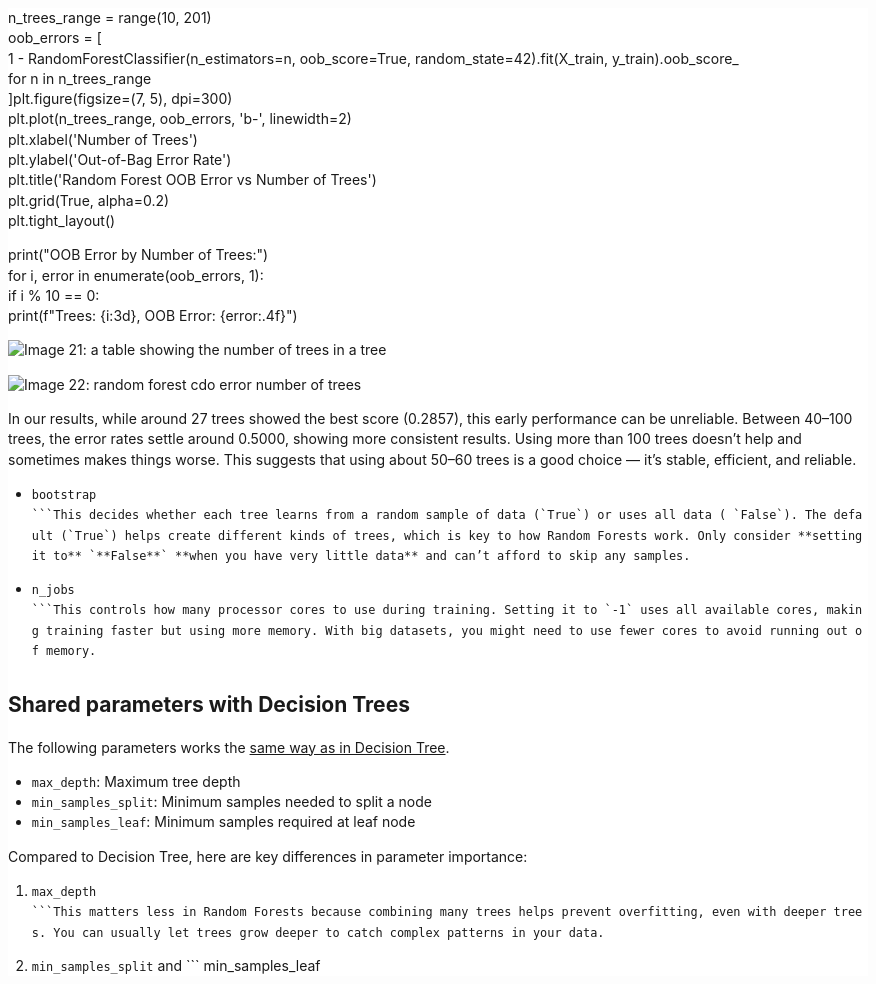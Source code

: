 n\_trees\_range = range(10, 201)  
oob\_errors = \[  
    1 - RandomForestClassifier(n\_estimators=n, oob\_score=True, random\_state=42).fit(X\_train, y\_train).oob\_score\_  
    for n in n\_trees\_range  
\]plt.figure(figsize=(7, 5), dpi=300)  
plt.plot(n\_trees\_range, oob\_errors, 'b-', linewidth=2)  
plt.xlabel('Number of Trees')  
plt.ylabel('Out-of-Bag Error Rate')  
plt.title('Random Forest OOB Error vs Number of Trees')  
plt.grid(True, alpha=0.2)  
plt.tight\_layout()

print("OOB Error by Number of Trees:")  
for i, error in enumerate(oob\_errors, 1):  
    if i % 10 == 0:  
        print(f"Trees: {i:3d}, OOB Error: {error:.4f}")

![Image 21: a table showing the number of trees in a tree](https://miro.medium.com/v2/resize:fit:700/1*QZGLjKBkq2Sv4GcJKALRgA.png)

![Image 22: random forest cdo error number of trees](https://miro.medium.com/v2/resize:fit:700/1*L2s739Wdeb89lNjtMLKznQ.png)

In our results, while around 27 trees showed the best score (0.2857), this early performance can be unreliable. Between 40–100 trees, the error rates settle around 0.5000, showing more consistent results. Using more than 100 trees doesn’t help and sometimes makes things worse. This suggests that using about 50–60 trees is a good choice — it’s stable, efficient, and reliable.

*   ```
    bootstrap  
    ```This decides whether each tree learns from a random sample of data (`True`) or uses all data ( `False`). The default (`True`) helps create different kinds of trees, which is key to how Random Forests work. Only consider **setting it to** `**False**` **when you have very little data** and can’t afford to skip any samples.
*   ```
    n_jobs  
    ```This controls how many processor cores to use during training. Setting it to `-1` uses all available cores, making training faster but using more memory. With big datasets, you might need to use fewer cores to avoid running out of memory.

Shared parameters with Decision Trees
-------------------------------------

The following parameters works the [same way as in Decision Tree](https://towardsdatascience.com/decision-tree-classifier-explained-a-visual-guide-with-code-examples-for-beginners-7c863f06a71e).

*   `max_depth`: Maximum tree depth
*   `min_samples_split`: Minimum samples needed to split a node
*   `min_samples_leaf`: Minimum samples required at leaf node

Compared to Decision Tree, here are key differences in parameter importance:

1.  ```
    max_depth  
    ```This matters less in Random Forests because combining many trees helps prevent overfitting, even with deeper trees. You can usually let trees grow deeper to catch complex patterns in your data.
2.  `min_samples_split` and ```
    min_samples_leaf  
    ```These are less important in Random Forests because using many trees naturally helps avoid overfitting. You can usually set these to smaller numbers than you would with a single decision tree.
